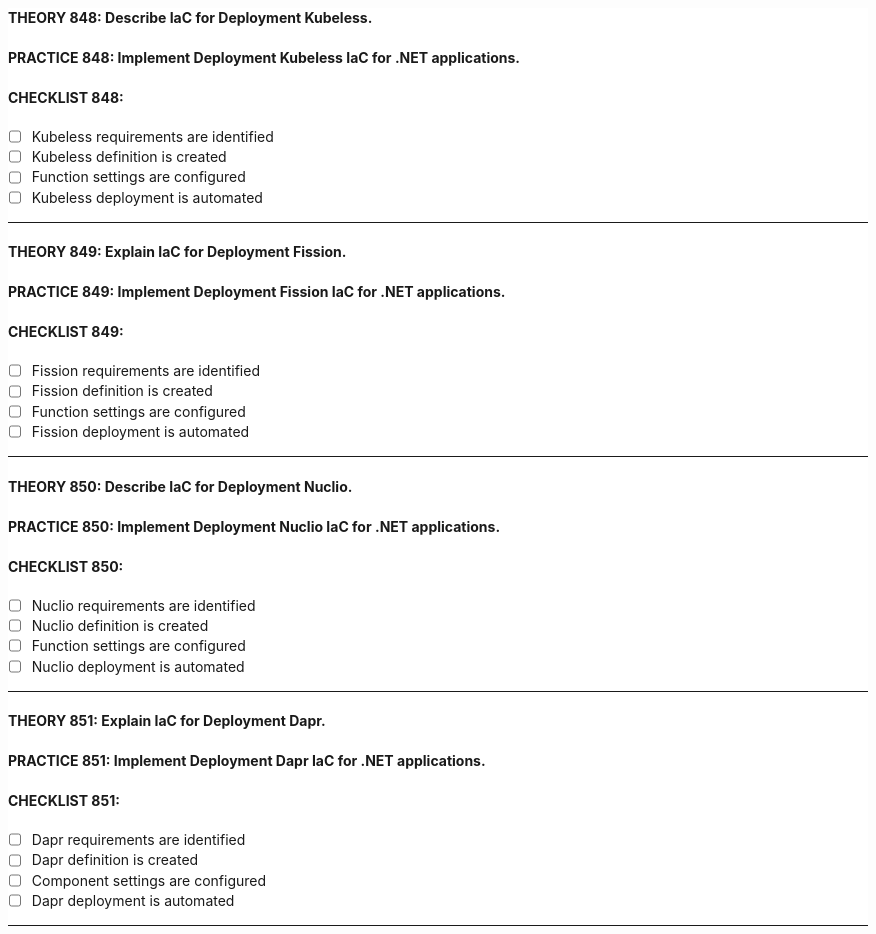 
#### THEORY 848: Describe IaC for Deployment Kubeless.

#### PRACTICE 848: Implement Deployment Kubeless IaC for .NET applications.

#### CHECKLIST 848:

- [ ] Kubeless requirements are identified
- [ ] Kubeless definition is created
- [ ] Function settings are configured
- [ ] Kubeless deployment is automated

---

#### THEORY 849: Explain IaC for Deployment Fission.

#### PRACTICE 849: Implement Deployment Fission IaC for .NET applications.

#### CHECKLIST 849:

- [ ] Fission requirements are identified
- [ ] Fission definition is created
- [ ] Function settings are configured
- [ ] Fission deployment is automated

---

#### THEORY 850: Describe IaC for Deployment Nuclio.

#### PRACTICE 850: Implement Deployment Nuclio IaC for .NET applications.

#### CHECKLIST 850:

- [ ] Nuclio requirements are identified
- [ ] Nuclio definition is created
- [ ] Function settings are configured
- [ ] Nuclio deployment is automated

---

#### THEORY 851: Explain IaC for Deployment Dapr.

#### PRACTICE 851: Implement Deployment Dapr IaC for .NET applications.

#### CHECKLIST 851:

- [ ] Dapr requirements are identified
- [ ] Dapr definition is created
- [ ] Component settings are configured
- [ ] Dapr deployment is automated

---